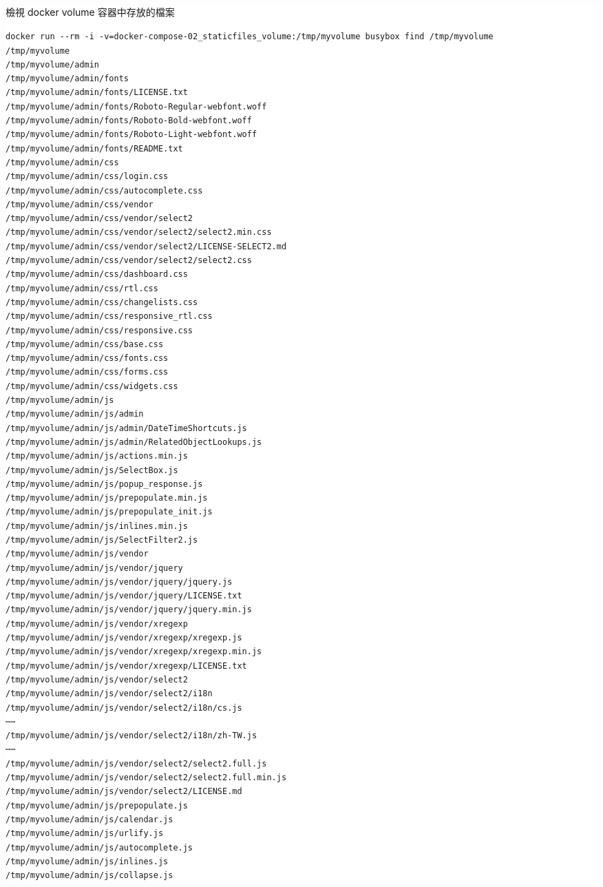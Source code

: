 
檢視 docker volume 容器中存放的檔案


    docker run --rm -i -v=docker-compose-02_staticfiles_volume:/tmp/myvolume busybox find /tmp/myvolume
    /tmp/myvolume
    /tmp/myvolume/admin
    /tmp/myvolume/admin/fonts
    /tmp/myvolume/admin/fonts/LICENSE.txt
    /tmp/myvolume/admin/fonts/Roboto-Regular-webfont.woff
    /tmp/myvolume/admin/fonts/Roboto-Bold-webfont.woff
    /tmp/myvolume/admin/fonts/Roboto-Light-webfont.woff
    /tmp/myvolume/admin/fonts/README.txt
    /tmp/myvolume/admin/css
    /tmp/myvolume/admin/css/login.css
    /tmp/myvolume/admin/css/autocomplete.css
    /tmp/myvolume/admin/css/vendor
    /tmp/myvolume/admin/css/vendor/select2
    /tmp/myvolume/admin/css/vendor/select2/select2.min.css
    /tmp/myvolume/admin/css/vendor/select2/LICENSE-SELECT2.md
    /tmp/myvolume/admin/css/vendor/select2/select2.css
    /tmp/myvolume/admin/css/dashboard.css
    /tmp/myvolume/admin/css/rtl.css
    /tmp/myvolume/admin/css/changelists.css
    /tmp/myvolume/admin/css/responsive_rtl.css
    /tmp/myvolume/admin/css/responsive.css
    /tmp/myvolume/admin/css/base.css
    /tmp/myvolume/admin/css/fonts.css
    /tmp/myvolume/admin/css/forms.css
    /tmp/myvolume/admin/css/widgets.css
    /tmp/myvolume/admin/js
    /tmp/myvolume/admin/js/admin
    /tmp/myvolume/admin/js/admin/DateTimeShortcuts.js
    /tmp/myvolume/admin/js/admin/RelatedObjectLookups.js
    /tmp/myvolume/admin/js/actions.min.js
    /tmp/myvolume/admin/js/SelectBox.js
    /tmp/myvolume/admin/js/popup_response.js
    /tmp/myvolume/admin/js/prepopulate.min.js
    /tmp/myvolume/admin/js/prepopulate_init.js
    /tmp/myvolume/admin/js/inlines.min.js
    /tmp/myvolume/admin/js/SelectFilter2.js
    /tmp/myvolume/admin/js/vendor
    /tmp/myvolume/admin/js/vendor/jquery
    /tmp/myvolume/admin/js/vendor/jquery/jquery.js
    /tmp/myvolume/admin/js/vendor/jquery/LICENSE.txt
    /tmp/myvolume/admin/js/vendor/jquery/jquery.min.js
    /tmp/myvolume/admin/js/vendor/xregexp
    /tmp/myvolume/admin/js/vendor/xregexp/xregexp.js
    /tmp/myvolume/admin/js/vendor/xregexp/xregexp.min.js
    /tmp/myvolume/admin/js/vendor/xregexp/LICENSE.txt
    /tmp/myvolume/admin/js/vendor/select2
    /tmp/myvolume/admin/js/vendor/select2/i18n
    /tmp/myvolume/admin/js/vendor/select2/i18n/cs.js
    ⋯⋯
    /tmp/myvolume/admin/js/vendor/select2/i18n/zh-TW.js
    ⋯⋯
    /tmp/myvolume/admin/js/vendor/select2/select2.full.js
    /tmp/myvolume/admin/js/vendor/select2/select2.full.min.js
    /tmp/myvolume/admin/js/vendor/select2/LICENSE.md
    /tmp/myvolume/admin/js/prepopulate.js
    /tmp/myvolume/admin/js/calendar.js
    /tmp/myvolume/admin/js/urlify.js
    /tmp/myvolume/admin/js/autocomplete.js
    /tmp/myvolume/admin/js/inlines.js
    /tmp/myvolume/admin/js/collapse.js